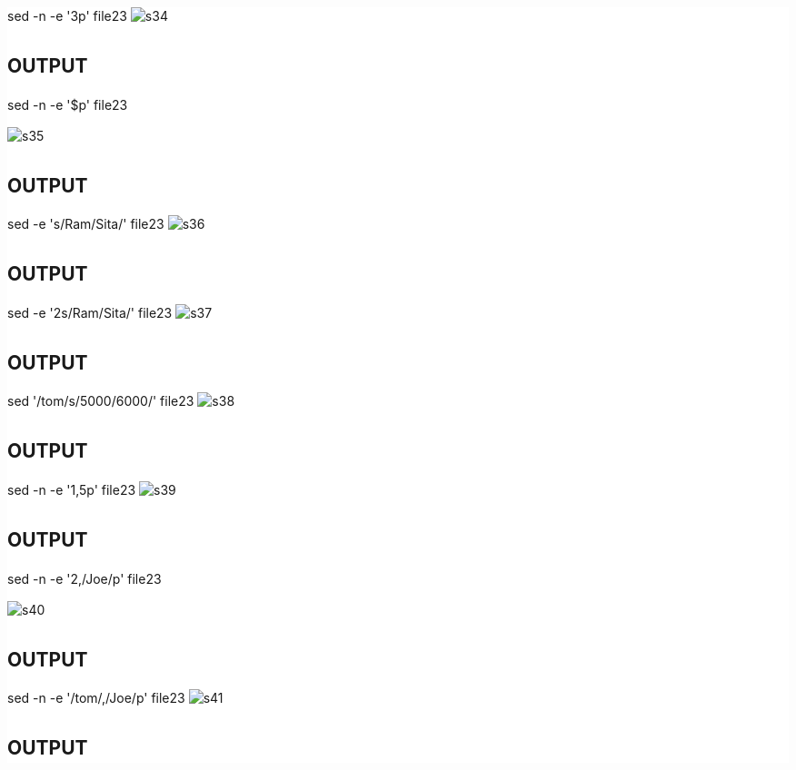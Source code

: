 
sed -n -e '3p' file23
![s34](https://github.com/dharshan7200/OS-Linux-commands-Shell-script/assets/138850116/ee2c2c68-4869-43fa-bb78-3aa255665b24)


## OUTPUT

sed -n -e '$p' file23

![s35](https://github.com/dharshan7200/OS-Linux-commands-Shell-script/assets/138850116/66c427e4-9c69-4361-ab10-72e3bcbcdbc6)

## OUTPUT

sed -e 's/Ram/Sita/' file23
![s36](https://github.com/dharshan7200/OS-Linux-commands-Shell-script/assets/138850116/581bd435-7e50-4795-b4c1-cb821c4f855c)


## OUTPUT

sed -e '2s/Ram/Sita/' file23
![s37](https://github.com/dharshan7200/OS-Linux-commands-Shell-script/assets/138850116/9cac1774-3a80-4bc4-802b-da467ac52278)


## OUTPUT

sed '/tom/s/5000/6000/' file23
![s38](https://github.com/dharshan7200/OS-Linux-commands-Shell-script/assets/138850116/6407d217-36eb-4812-b5fb-0206f894161c)


## OUTPUT

sed -n -e '1,5p' file23
![s39](https://github.com/dharshan7200/OS-Linux-commands-Shell-script/assets/138850116/a7976645-7f32-41d6-a2a4-de10b8e5d714)


## OUTPUT

sed -n -e '2,/Joe/p' file23

![s40](https://github.com/dharshan7200/OS-Linux-commands-Shell-script/assets/138850116/14684372-b6e1-4a41-b0f9-ac24046442b4)


## OUTPUT

sed -n -e '/tom/,/Joe/p' file23
![s41](https://github.com/dharshan7200/OS-Linux-commands-Shell-script/assets/138850116/75055124-2a90-44a1-9fb9-cb4361c1d056)


## OUTPUT
